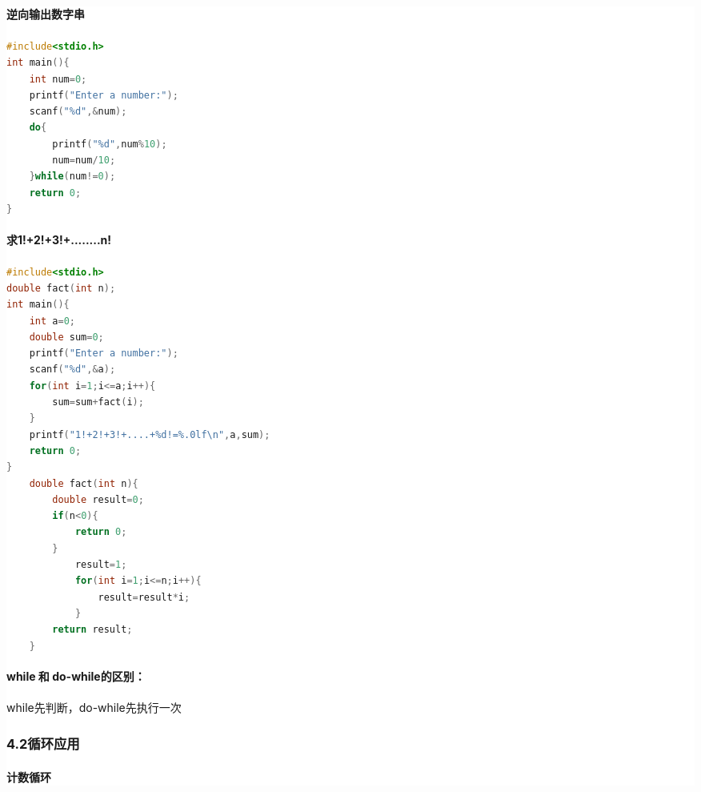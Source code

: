 #### 逆向输出数字串

```c
#include<stdio.h>
int main(){
	int num=0;
	printf("Enter a number:");
	scanf("%d",&num);
	do{
		printf("%d",num%10);
		num=num/10;
	}while(num!=0);
	return 0;
} 
```

#### 求1!+2!+3!+........n!

```c
#include<stdio.h>
double fact(int n);
int main(){
	int a=0;
	double sum=0;
	printf("Enter a number:");
	scanf("%d",&a);
	for(int i=1;i<=a;i++){
		sum=sum+fact(i);
	}
	printf("1!+2!+3!+....+%d!=%.0lf\n",a,sum);
	return 0;
}
	double fact(int n){
		double result=0;
		if(n<0){
			return 0;
		}
			result=1;
			for(int i=1;i<=n;i++){
				result=result*i;
			}
		return result;
	}
```

#### while 和 do-while的区别：

while先判断，do-while先执行一次

### 4.2循环应用

#### 计数循环
